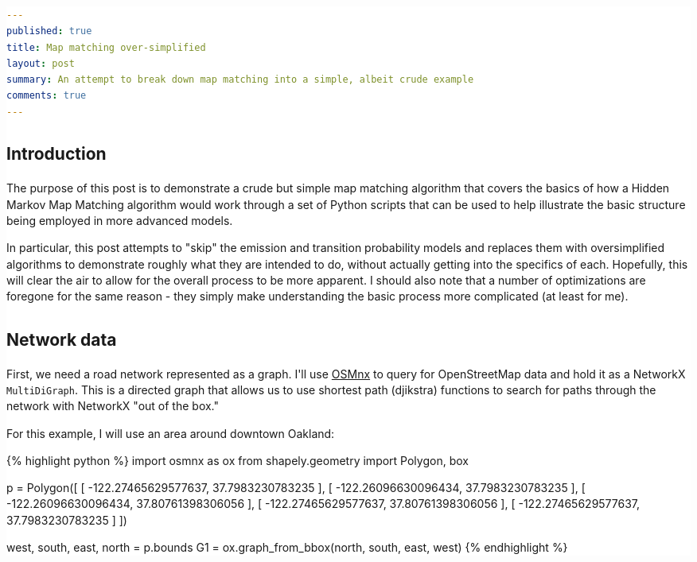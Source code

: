 ```yaml
---
published: true
title: Map matching over-simplified 
layout: post
summary: An attempt to break down map matching into a simple, albeit crude example
comments: true
---
```



## Introduction

The purpose of this post is to demonstrate a crude but simple map matching algorithm that covers the basics of how a Hidden Markov Map Matching algorithm would work through a set of Python scripts that can be used to help illustrate the basic structure being employed in more advanced models.

In particular, this post attempts to "skip" the emission and transition probability models and replaces them with oversimplified algorithms to demonstrate roughly what they are intended to do, without actually getting into the specifics of each. Hopefully, this will clear the air to allow for the overall process to be more apparent. I should also note that a number of optimizations are foregone for the same reason - they simply make understanding the basic process more complicated (at least for me).


## Network data

First, we need a road network represented as a graph. I'll use [OSMnx](https://github.com/gboeing/osmnx) to query for OpenStreetMap data and hold it as a NetworkX `MultiDiGraph`. This is a directed graph that allows us to use shortest path (djikstra) functions to search for paths through the network with NetworkX "out of the box."

For this example, I will use an area around downtown Oakland: 

{% highlight python %}
import osmnx as ox
from shapely.geometry import Polygon, box

p = Polygon([
            [
              -122.27465629577637,
              37.7983230783235
            ],
            [
              -122.26096630096434,
              37.7983230783235
            ],
            [
              -122.26096630096434,
              37.80761398306056
            ],
            [
              -122.27465629577637,
              37.80761398306056
            ],
            [
              -122.27465629577637,
              37.7983230783235
            ]
          ])

west, south, east, north = p.bounds
G1 = ox.graph_from_bbox(north, south, east, west)
{% endhighlight %}
